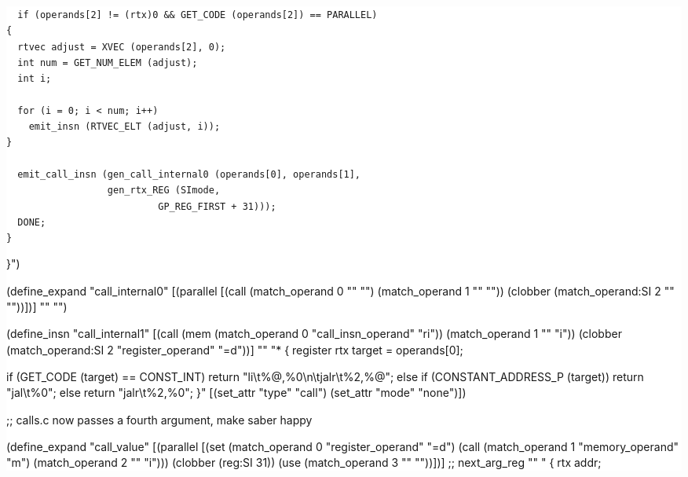       if (operands[2] != (rtx)0 && GET_CODE (operands[2]) == PARALLEL)
	{
	  rtvec adjust = XVEC (operands[2], 0);
	  int num = GET_NUM_ELEM (adjust);
	  int i;

	  for (i = 0; i < num; i++)
	    emit_insn (RTVEC_ELT (adjust, i));
	}

      emit_call_insn (gen_call_internal0 (operands[0], operands[1],
					  gen_rtx_REG (SImode,
						       GP_REG_FIRST + 31)));
      DONE;
    }
}")

(define_expand "call_internal0"
  [(parallel [(call (match_operand 0 "" "")
		    (match_operand 1 "" ""))
	      (clobber (match_operand:SI 2 "" ""))])]
  ""
  "")

(define_insn "call_internal1"
  [(call (mem (match_operand 0 "call_insn_operand" "ri"))
	 (match_operand 1 "" "i"))
   (clobber (match_operand:SI 2 "register_operand" "=d"))]
  ""
  "*
{
  register rtx target = operands[0];

  if (GET_CODE (target) == CONST_INT)
    return \"li\\t%@,%0\\n\\tjalr\\t%2,%@\";
  else if (CONSTANT_ADDRESS_P (target))
    return \"jal\\t%0\";
  else
    return \"jalr\\t%2,%0\";
}"
  [(set_attr "type"	"call")
   (set_attr "mode"	"none")])

;; calls.c now passes a fourth argument, make saber happy

(define_expand "call_value"
  [(parallel [(set (match_operand 0 "register_operand" "=d")
		   (call (match_operand 1 "memory_operand" "m")
			 (match_operand 2 "" "i")))
	      (clobber (reg:SI 31))
	      (use (match_operand 3 "" ""))])]		;; next_arg_reg
  ""
  "
{
  rtx addr;
